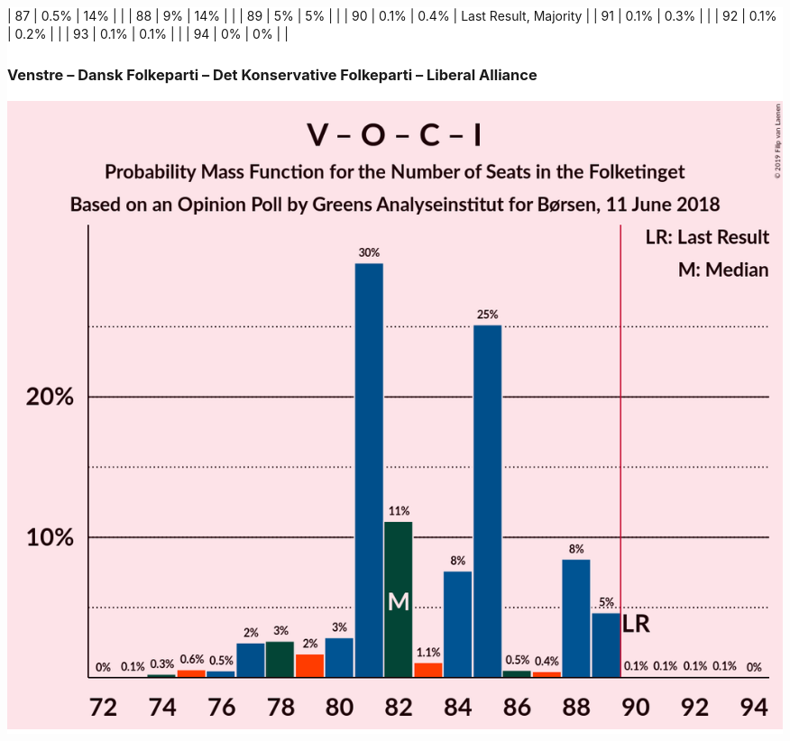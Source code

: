 | 87 | 0.5% | 14% |  |
| 88 | 9% | 14% |  |
| 89 | 5% | 5% |  |
| 90 | 0.1% | 0.4% | Last Result, Majority |
| 91 | 0.1% | 0.3% |  |
| 92 | 0.1% | 0.2% |  |
| 93 | 0.1% | 0.1% |  |
| 94 | 0% | 0% |  |

### Venstre – Dansk Folkeparti – Det Konservative Folkeparti – Liberal Alliance

![Graph with seats probability mass function not yet produced](2018-06-11-GreensAnalyseinstitut-coalitions-seats-pmf-v–o–c–i.png "Seats Probability Mass Function")
